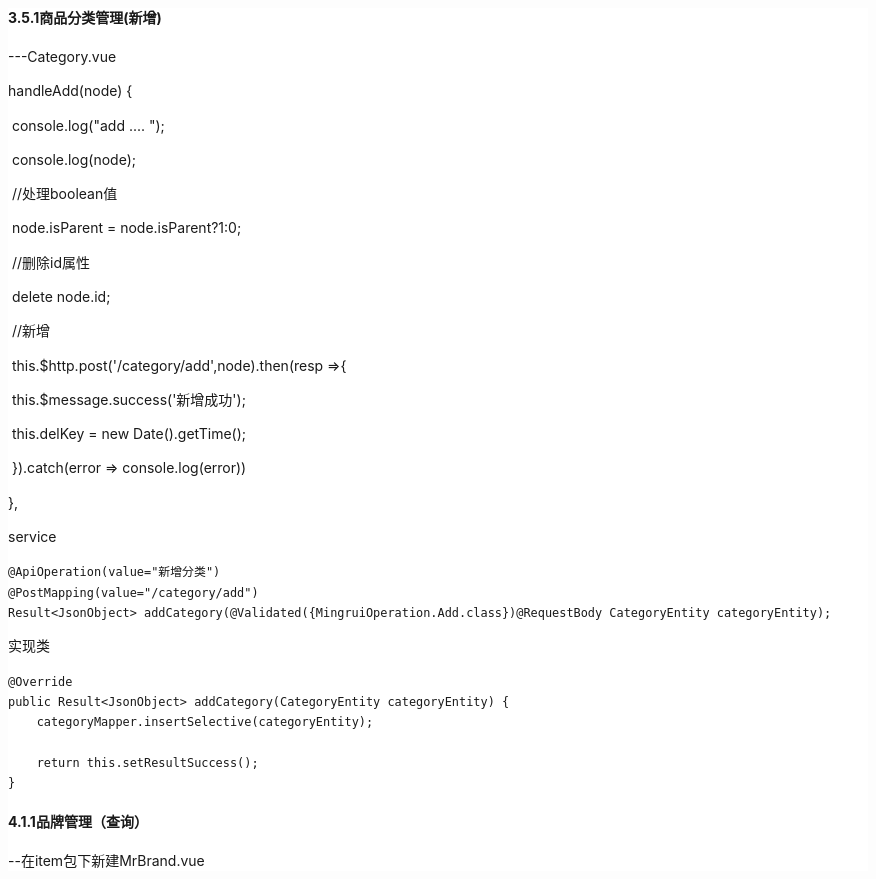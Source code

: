 #### 3.5.1商品分类管理(新增)

---Category.vue

handleAdd(node) {

​    console.log("add .... ");

​    console.log(node);

​    //处理boolean值

​    node.isParent = node.isParent?1:0;

​    //删除id属性

​    delete node.id;

​    //新增

​    this.$http.post('/category/add',node).then(resp =>{

​     this.$message.success('新增成功');

​     this.delKey = new Date().getTime();

​    }).catch(error => console.log(error))

   },

service

```
@ApiOperation(value="新增分类")
@PostMapping(value="/category/add")
Result<JsonObject> addCategory(@Validated({MingruiOperation.Add.class})@RequestBody CategoryEntity categoryEntity);
```

实现类

```
@Override
public Result<JsonObject> addCategory(CategoryEntity categoryEntity) {
    categoryMapper.insertSelective(categoryEntity);

    return this.setResultSuccess();
}
```



#### 4.1.1品牌管理（查询）

--在item包下新建MrBrand.vue

<template>

 <v-card>

  <v-card-title>

   <v-btn color="info" @click="addData()">新增</v-btn>
